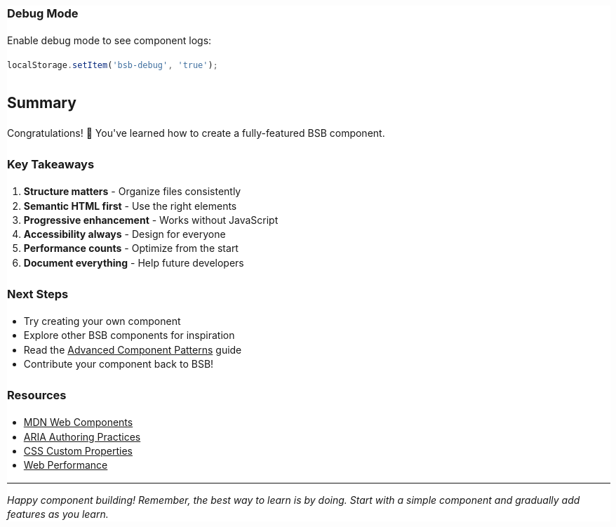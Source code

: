 ### Debug Mode

Enable debug mode to see component logs:

```javascript
localStorage.setItem('bsb-debug', 'true');
```

## Summary

Congratulations! 🎉 You've learned how to create a fully-featured BSB component. 

### Key Takeaways

1. **Structure matters** - Organize files consistently
2. **Semantic HTML first** - Use the right elements
3. **Progressive enhancement** - Works without JavaScript
4. **Accessibility always** - Design for everyone
5. **Performance counts** - Optimize from the start
6. **Document everything** - Help future developers

### Next Steps

- Try creating your own component
- Explore other BSB components for inspiration
- Read the [Advanced Component Patterns](./advanced-patterns.md) guide
- Contribute your component back to BSB!

### Resources

- [MDN Web Components](https://developer.mozilla.org/en-US/docs/Web/Web_Components)
- [ARIA Authoring Practices](https://www.w3.org/WAI/ARIA/apg/)
- [CSS Custom Properties](https://developer.mozilla.org/en-US/docs/Web/CSS/--*)
- [Web Performance](https://web.dev/performance/)

---

*Happy component building! Remember, the best way to learn is by doing. Start with a simple component and gradually add features as you learn.*